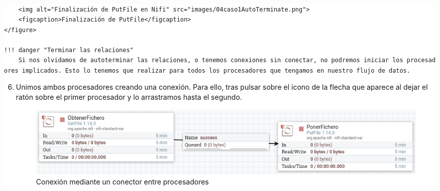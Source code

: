        <img alt="Finalización de PutFile en Nifi" src="images/04caso1AutoTerminate.png">
        <figcaption>Finalización de PutFile</figcaption>
    </figure>

    !!! danger "Terminar las relaciones"
        Si nos olvidamos de autoterminar las relaciones, o tenemos conexiones sin conectar, no podremos iniciar los procesadores implicados. Esto lo tenemos que realizar para todos los procesadores que tengamos en nuestro flujo de datos.

6. Unimos ambos procesadores creando una conexión. Para ello, tras pulsar sobre el icono de la flecha que aparece al dejar el ratón sobre el primer procesador y lo arrastramos hasta el segundo.

    <figure style="align: center;">
        <img alt="Conexión mediante un conector entre procesadores en Nifi" src="images/04caso1.png">
        <figcaption>Conexión mediante un conector entre procesadores</figcaption>
    </figure>
